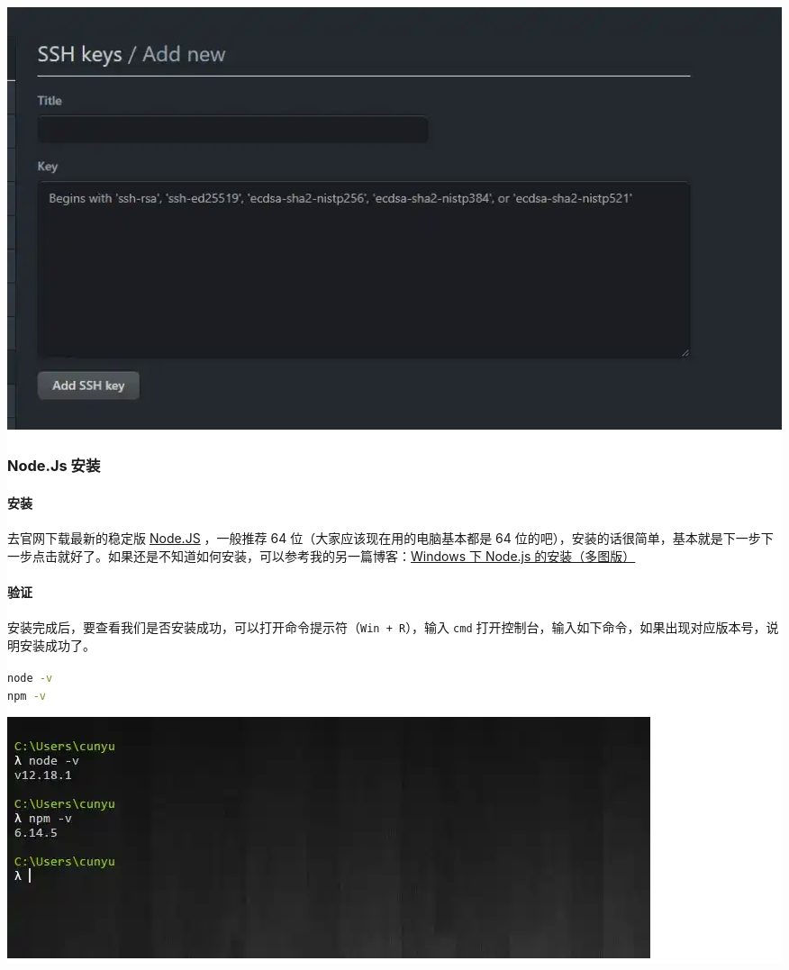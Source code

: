 ![](assets/20220401-hexo/add-ssh-key.webp)

### Node.Js 安装

#### 安装

去官网下载最新的稳定版 [Node.JS](https://nodejs.org/en/ "Node.JS") ，一般推荐 64 位（大家应该现在用的电脑基本都是 64 位的吧），安装的话很简单，基本就是下一步下一步点击就好了。如果还是不知道如何安装，可以参考我的另一篇博客：[Windows 下 Node.js 的安装（多图版）](https://blog.csdn.net/github_39655029/article/details/105397485 "Windows 下 Node.js 的安装（多图版）")

#### 验证

安装完成后，要查看我们是否安装成功，可以打开命令提示符（`Win + R`），输入 `cmd` 打开控制台，输入如下命令，如果出现对应版本号，说明安装成功了。

```bash
node -v
npm -v
```

![](assets/20220401-hexo/node-v.webp)
